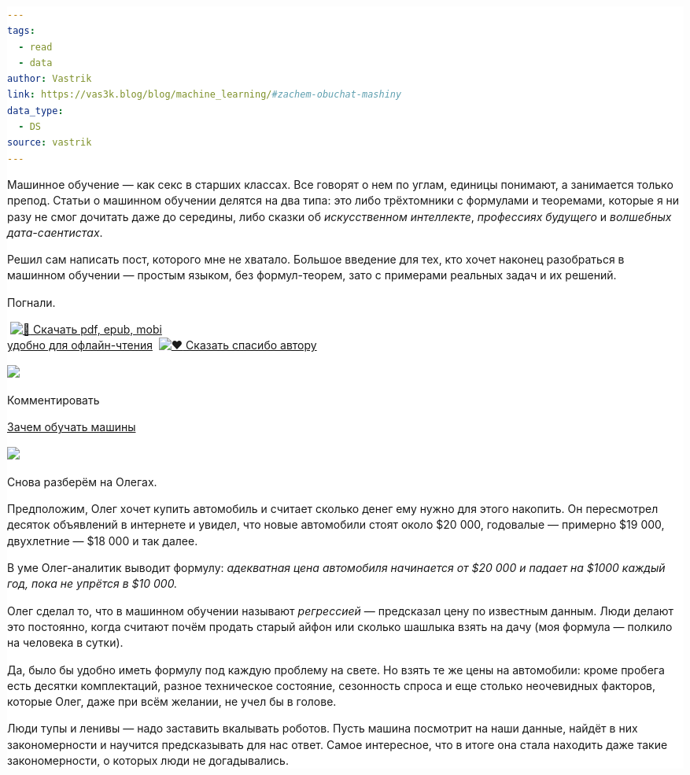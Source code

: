 ```yaml
---
tags:
  - read
  - data
author: Vastrik
link: https://vas3k.blog/blog/machine_learning/#zachem-obuchat-mashiny
data_type:
  - DS
source: vastrik
---
```

Машинное обучение — как секс в старших классах. Все говорят о нем по углам, единицы понимают, а занимается только препод. Статьи о машинном обучении делятся на два типа: это либо трёхтомники с формулами и теоремами, которые я ни разу не смог дочитать даже до середины, либо сказки об _искусственном интеллекте_, _профессиях будущего_ и _волшебных дата-саентистах_.

Решил сам написать пост, которого мне не хватало. Большое введение для тех, кто хочет наконец разобраться в машинном обучении — простым языком, без формул-теорем, зато с примерами реальных задач и их решений.

Погнали.

 [![📔](https://twemoji.maxcdn.com/v/14.0.2/72x72/1f4d4.png) Скачать pdf, epub, mobi  
удобно для офлайн-чтения](https://www.patreon.com/posts/29142952)  [![❤️](https://twemoji.maxcdn.com/v/14.0.2/72x72/2764.png) Сказать спасибо автору](https://vas3k.blog/donate/)

![](https://i.vas3k.blog/7rr.jpg)

  
  

Комментировать

[Зачем обучать машины](https://vas3k.blog/blog/machine_learning/#zachem-obuchat-mashiny)

![](https://i.vas3k.blog/7rb.jpg)

Снова разберём на Олегах.

Предположим, Олег хочет купить автомобиль и считает сколько денег ему нужно для этого накопить. Он пересмотрел десяток объявлений в интернете и увидел, что новые автомобили стоят около $20 000, годовалые — примерно $19 000, двухлетние — $18 000 и так далее.

В уме Олег-аналитик выводит формулу: _адекватная цена автомобиля начинается от $20 000 и падает на $1000 каждый год, пока не упрётся в $10 000._

Олег сделал то, что в машинном обучении называют _регрессией_ — предсказал цену по известным данным. Люди делают это постоянно, когда считают почём продать старый айфон или сколько шашлыка взять на дачу (моя формула — полкило на человека в сутки).

Да, было бы удобно иметь формулу под каждую проблему на свете. Но взять те же цены на автомобили: кроме пробега есть десятки комплектаций, разное техническое состояние, сезонность спроса и еще столько неочевидных факторов, которые Олег, даже при всём желании, не учел бы в голове.

Люди тупы и ленивы — надо заставить вкалывать роботов. Пусть машина посмотрит на наши данные, найдёт в них закономерности и научится предсказывать для нас ответ. Самое интересное, что в итоге она стала находить даже такие закономерности, о которых люди не догадывались.
